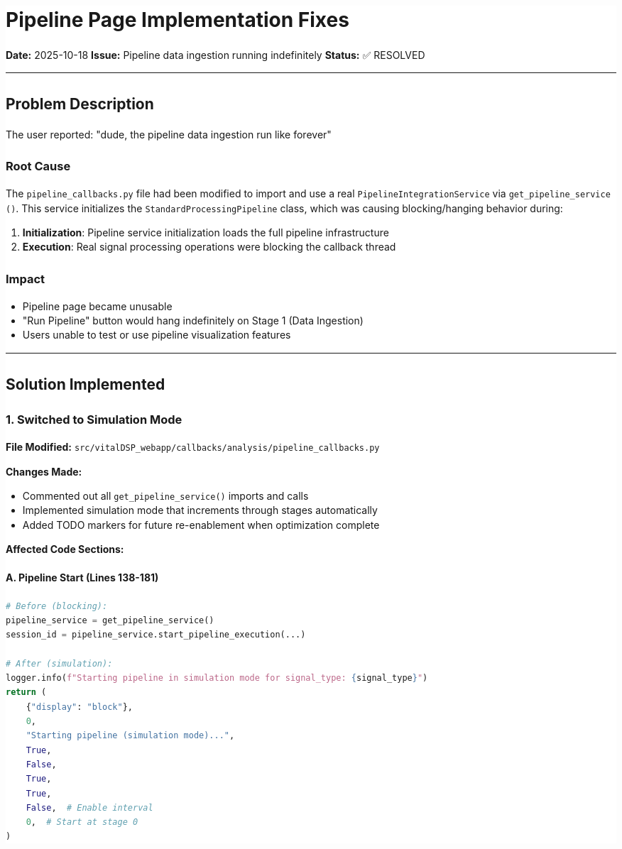 # Pipeline Page Implementation Fixes

**Date:** 2025-10-18
**Issue:** Pipeline data ingestion running indefinitely
**Status:** ✅ RESOLVED

---

## Problem Description

The user reported: "dude, the pipeline data ingestion run like forever"

### Root Cause
The `pipeline_callbacks.py` file had been modified to import and use a real `PipelineIntegrationService` via `get_pipeline_service()`. This service initializes the `StandardProcessingPipeline` class, which was causing blocking/hanging behavior during:

1. **Initialization**: Pipeline service initialization loads the full pipeline infrastructure
2. **Execution**: Real signal processing operations were blocking the callback thread

### Impact
- Pipeline page became unusable
- "Run Pipeline" button would hang indefinitely on Stage 1 (Data Ingestion)
- Users unable to test or use pipeline visualization features

---

## Solution Implemented

### 1. Switched to Simulation Mode

**File Modified:** `src/vitalDSP_webapp/callbacks/analysis/pipeline_callbacks.py`

**Changes Made:**
- Commented out all `get_pipeline_service()` imports and calls
- Implemented simulation mode that increments through stages automatically
- Added TODO markers for future re-enablement when optimization complete

**Affected Code Sections:**

#### A. Pipeline Start (Lines 138-181)
```python
# Before (blocking):
pipeline_service = get_pipeline_service()
session_id = pipeline_service.start_pipeline_execution(...)

# After (simulation):
logger.info(f"Starting pipeline in simulation mode for signal_type: {signal_type}")
return (
    {"display": "block"},
    0,
    "Starting pipeline (simulation mode)...",
    True,
    False,
    True,
    True,
    False,  # Enable interval
    0,  # Start at stage 0
)
```

